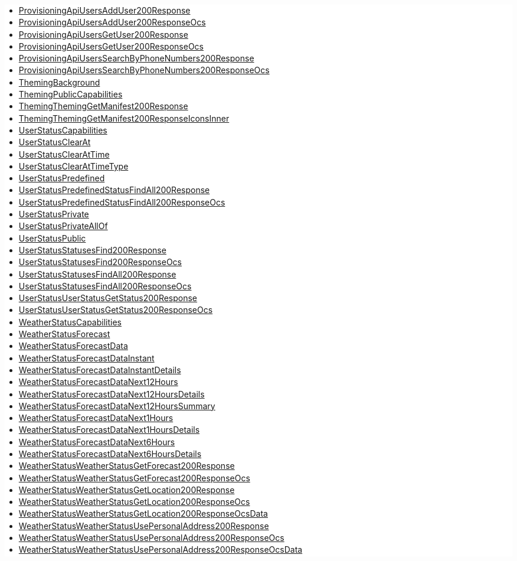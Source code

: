  - [ProvisioningApiUsersAddUser200Response](docs/ProvisioningApiUsersAddUser200Response.md)
 - [ProvisioningApiUsersAddUser200ResponseOcs](docs/ProvisioningApiUsersAddUser200ResponseOcs.md)
 - [ProvisioningApiUsersGetUser200Response](docs/ProvisioningApiUsersGetUser200Response.md)
 - [ProvisioningApiUsersGetUser200ResponseOcs](docs/ProvisioningApiUsersGetUser200ResponseOcs.md)
 - [ProvisioningApiUsersSearchByPhoneNumbers200Response](docs/ProvisioningApiUsersSearchByPhoneNumbers200Response.md)
 - [ProvisioningApiUsersSearchByPhoneNumbers200ResponseOcs](docs/ProvisioningApiUsersSearchByPhoneNumbers200ResponseOcs.md)
 - [ThemingBackground](docs/ThemingBackground.md)
 - [ThemingPublicCapabilities](docs/ThemingPublicCapabilities.md)
 - [ThemingThemingGetManifest200Response](docs/ThemingThemingGetManifest200Response.md)
 - [ThemingThemingGetManifest200ResponseIconsInner](docs/ThemingThemingGetManifest200ResponseIconsInner.md)
 - [UserStatusCapabilities](docs/UserStatusCapabilities.md)
 - [UserStatusClearAt](docs/UserStatusClearAt.md)
 - [UserStatusClearAtTime](docs/UserStatusClearAtTime.md)
 - [UserStatusClearAtTimeType](docs/UserStatusClearAtTimeType.md)
 - [UserStatusPredefined](docs/UserStatusPredefined.md)
 - [UserStatusPredefinedStatusFindAll200Response](docs/UserStatusPredefinedStatusFindAll200Response.md)
 - [UserStatusPredefinedStatusFindAll200ResponseOcs](docs/UserStatusPredefinedStatusFindAll200ResponseOcs.md)
 - [UserStatusPrivate](docs/UserStatusPrivate.md)
 - [UserStatusPrivateAllOf](docs/UserStatusPrivateAllOf.md)
 - [UserStatusPublic](docs/UserStatusPublic.md)
 - [UserStatusStatusesFind200Response](docs/UserStatusStatusesFind200Response.md)
 - [UserStatusStatusesFind200ResponseOcs](docs/UserStatusStatusesFind200ResponseOcs.md)
 - [UserStatusStatusesFindAll200Response](docs/UserStatusStatusesFindAll200Response.md)
 - [UserStatusStatusesFindAll200ResponseOcs](docs/UserStatusStatusesFindAll200ResponseOcs.md)
 - [UserStatusUserStatusGetStatus200Response](docs/UserStatusUserStatusGetStatus200Response.md)
 - [UserStatusUserStatusGetStatus200ResponseOcs](docs/UserStatusUserStatusGetStatus200ResponseOcs.md)
 - [WeatherStatusCapabilities](docs/WeatherStatusCapabilities.md)
 - [WeatherStatusForecast](docs/WeatherStatusForecast.md)
 - [WeatherStatusForecastData](docs/WeatherStatusForecastData.md)
 - [WeatherStatusForecastDataInstant](docs/WeatherStatusForecastDataInstant.md)
 - [WeatherStatusForecastDataInstantDetails](docs/WeatherStatusForecastDataInstantDetails.md)
 - [WeatherStatusForecastDataNext12Hours](docs/WeatherStatusForecastDataNext12Hours.md)
 - [WeatherStatusForecastDataNext12HoursDetails](docs/WeatherStatusForecastDataNext12HoursDetails.md)
 - [WeatherStatusForecastDataNext12HoursSummary](docs/WeatherStatusForecastDataNext12HoursSummary.md)
 - [WeatherStatusForecastDataNext1Hours](docs/WeatherStatusForecastDataNext1Hours.md)
 - [WeatherStatusForecastDataNext1HoursDetails](docs/WeatherStatusForecastDataNext1HoursDetails.md)
 - [WeatherStatusForecastDataNext6Hours](docs/WeatherStatusForecastDataNext6Hours.md)
 - [WeatherStatusForecastDataNext6HoursDetails](docs/WeatherStatusForecastDataNext6HoursDetails.md)
 - [WeatherStatusWeatherStatusGetForecast200Response](docs/WeatherStatusWeatherStatusGetForecast200Response.md)
 - [WeatherStatusWeatherStatusGetForecast200ResponseOcs](docs/WeatherStatusWeatherStatusGetForecast200ResponseOcs.md)
 - [WeatherStatusWeatherStatusGetLocation200Response](docs/WeatherStatusWeatherStatusGetLocation200Response.md)
 - [WeatherStatusWeatherStatusGetLocation200ResponseOcs](docs/WeatherStatusWeatherStatusGetLocation200ResponseOcs.md)
 - [WeatherStatusWeatherStatusGetLocation200ResponseOcsData](docs/WeatherStatusWeatherStatusGetLocation200ResponseOcsData.md)
 - [WeatherStatusWeatherStatusUsePersonalAddress200Response](docs/WeatherStatusWeatherStatusUsePersonalAddress200Response.md)
 - [WeatherStatusWeatherStatusUsePersonalAddress200ResponseOcs](docs/WeatherStatusWeatherStatusUsePersonalAddress200ResponseOcs.md)
 - [WeatherStatusWeatherStatusUsePersonalAddress200ResponseOcsData](docs/WeatherStatusWeatherStatusUsePersonalAddress200ResponseOcsData.md)
